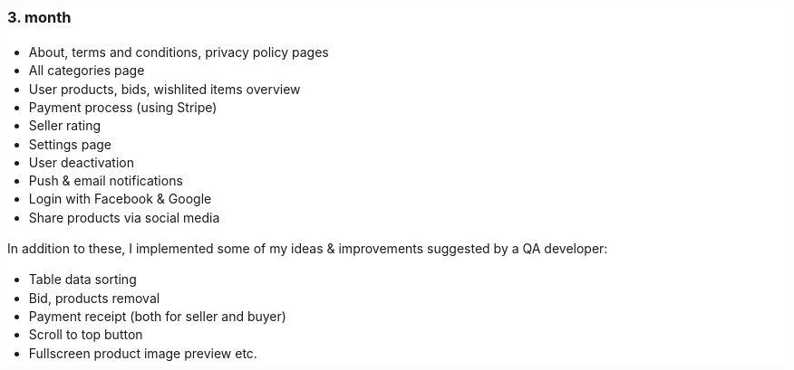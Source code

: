 ### 3. month
- About, terms and conditions, privacy policy pages
- All categories page
- User products, bids, wishlited items overview
- Payment process (using Stripe)
- Seller rating
- Settings page
- User deactivation
- Push & email notifications
- Login with Facebook & Google
- Share products via social media

In addition to these, I implemented some of my ideas & improvements suggested by a QA developer:
- Table data sorting
- Bid, products removal
- Payment receipt (both for seller and buyer)
- Scroll to top button
- Fullscreen product image preview etc.
